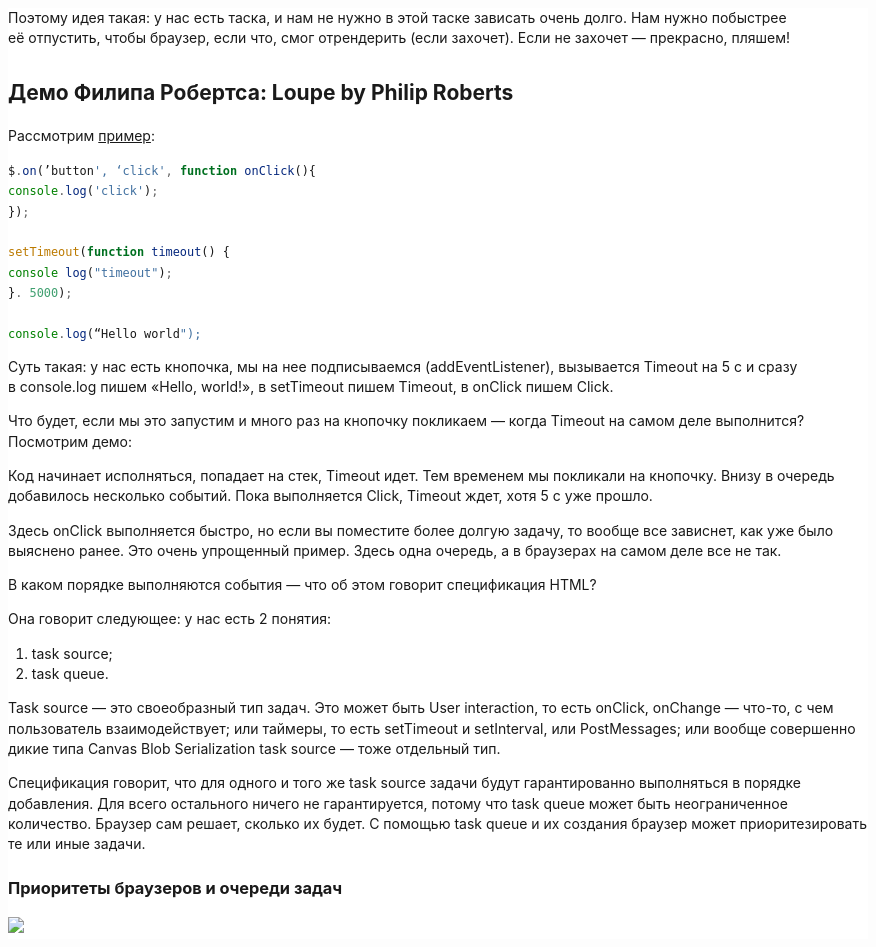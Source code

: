 Поэтому идея такая: у нас есть таска, и нам не нужно в этой таске зависать очень долго. Нам нужно побыстрее её отпустить, чтобы браузер, если что, смог отрендерить (если захочет). Если не захочет — прекрасно, пляшем!  

## Демо Филипа Робертса: Loupe by Philip Roberts  
 
Рассмотрим [пример](http://latentflip.com/loupe/?code=JC5vbignYnV0dG9uJywgJ2NsaWNrJywgZnVuY3Rpb24gb25DbGljaygpIHsKICAgIGNvbnNvbGUubG9nKCdjbGljaycpOyAgICAKfSk7CgpzZXRUaW1lb3V0KGZ1bmN0aW9uIHRpbWVvdXQoKSB7CiAgICBjb25zb2xlLmxvZygidGltZW91dCIpOwp9LCA1MDAwKTsKCmNvbnNvbGUubG9nKCJIZWxsbyB3b3JsZCIpOw%3D%3D!!!PGJ1dHRvbj5DbGljayBtZSE8L2J1dHRvbj4%3D):  
  
```javascript
$.on(’button', ‘click', function onClick(){ 
console.log('click');
}); 

setTimeout(function timeout() {
console log("timeout");
}. 5000); 

console.log(“Hello world");
```

Суть такая: у нас есть кнопочка, мы на нее подписываемся (addEventListener), вызывается Timeout на 5 с и сразу в console.log пишем «Hello, world!», в setTimeout пишем Timeout, в onClick пишем Click.  
  
Что будет, если мы это запустим и много раз на кнопочку покликаем — когда Timeout на самом деле выполнится? Посмотрим демо:  
  
Код начинает исполняться, попадает на стек, Timeout идет. Тем временем мы покликали на кнопочку. Внизу в очередь добавилось несколько событий. Пока выполняется Click, Timeout ждет, хотя 5 с уже прошло.  
  
Здесь onClick выполняется быстро, но если вы поместите более долгую задачу, то вообще все зависнет, как уже было выяснено ранее. Это очень упрощенный пример. Здесь одна очередь, а в браузерах на самом деле все не так.  
  
В каком порядке выполняются события — что об этом говорит спецификация HTML?  
  
Она говорит следующее: у нас есть 2 понятия:  
1.  task source;
2.  task queue.

Task source — это своеобразный тип задач. Это может быть User interaction, то есть onClick, onChange — что-то, с чем пользователь взаимодействует; или таймеры, то есть setTimeout и setInterval, или PostMessages; или вообще совершенно дикие типа Canvas Blob Serialization task source — тоже отдельный тип.  
  
Спецификация говорит, что для одного и того же task source задачи будут гарантированно выполняться в порядке добавления. Для всего остального ничего не гарантируется, потому что task queue может быть неограниченное количество. Браузер сам решает, сколько их будет. С помощью task queue и их создания браузер может приоритезировать те или иные задачи.  
  
### Приоритеты браузеров и очереди задач  
  
![](https://habrastorage.org/r/w1560/webt/xv/fu/s9/xvfus9kn-18e_oxy00s_xwm6vdq.png)  
  